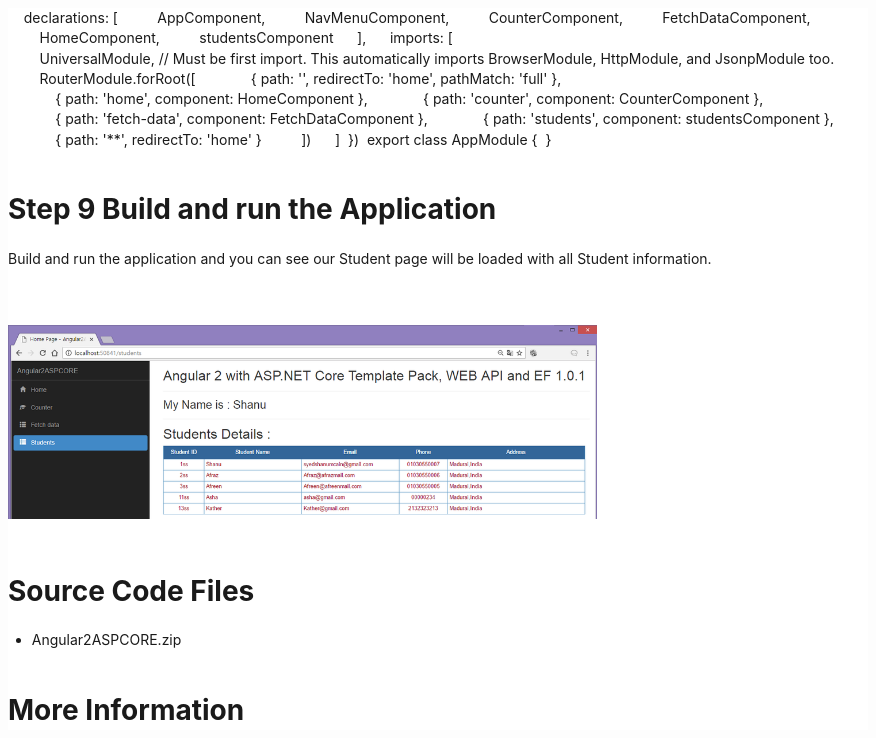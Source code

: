 &nbsp;&nbsp;&nbsp;&nbsp;declarations:&nbsp;[&nbsp;
&nbsp;&nbsp;&nbsp;&nbsp;&nbsp;&nbsp;&nbsp;&nbsp;AppComponent,&nbsp;
&nbsp;&nbsp;&nbsp;&nbsp;&nbsp;&nbsp;&nbsp;&nbsp;NavMenuComponent,&nbsp;
&nbsp;&nbsp;&nbsp;&nbsp;&nbsp;&nbsp;&nbsp;&nbsp;CounterComponent,&nbsp;
&nbsp;&nbsp;&nbsp;&nbsp;&nbsp;&nbsp;&nbsp;&nbsp;FetchDataComponent,&nbsp;
&nbsp;&nbsp;&nbsp;&nbsp;&nbsp;&nbsp;&nbsp;&nbsp;HomeComponent,&nbsp;
&nbsp;&nbsp;&nbsp;&nbsp;&nbsp;&nbsp;&nbsp;&nbsp;studentsComponent&nbsp;
&nbsp;&nbsp;&nbsp;&nbsp;],&nbsp;
&nbsp;&nbsp;&nbsp;&nbsp;imports:&nbsp;[&nbsp;
&nbsp;&nbsp;&nbsp;&nbsp;&nbsp;&nbsp;&nbsp;&nbsp;UniversalModule,&nbsp;<span class="js__sl_comment">//&nbsp;Must&nbsp;be&nbsp;first&nbsp;import.&nbsp;This&nbsp;automatically&nbsp;imports&nbsp;BrowserModule,&nbsp;HttpModule,&nbsp;and&nbsp;JsonpModule&nbsp;too.</span>&nbsp;
&nbsp;&nbsp;&nbsp;&nbsp;&nbsp;&nbsp;&nbsp;&nbsp;RouterModule.forRoot([&nbsp;
&nbsp;&nbsp;&nbsp;&nbsp;&nbsp;&nbsp;&nbsp;&nbsp;&nbsp;&nbsp;&nbsp;&nbsp;<span class="js__brace">{</span>&nbsp;path:&nbsp;<span class="js__string">''</span>,&nbsp;redirectTo:&nbsp;<span class="js__string">'home'</span>,&nbsp;pathMatch:&nbsp;<span class="js__string">'full'</span>&nbsp;<span class="js__brace">}</span>,&nbsp;
&nbsp;&nbsp;&nbsp;&nbsp;&nbsp;&nbsp;&nbsp;&nbsp;&nbsp;&nbsp;&nbsp;&nbsp;<span class="js__brace">{</span>&nbsp;path:&nbsp;<span class="js__string">'home'</span>,&nbsp;component:&nbsp;HomeComponent&nbsp;<span class="js__brace">}</span>,&nbsp;
&nbsp;&nbsp;&nbsp;&nbsp;&nbsp;&nbsp;&nbsp;&nbsp;&nbsp;&nbsp;&nbsp;&nbsp;<span class="js__brace">{</span>&nbsp;path:&nbsp;<span class="js__string">'counter'</span>,&nbsp;component:&nbsp;CounterComponent&nbsp;<span class="js__brace">}</span>,&nbsp;
&nbsp;&nbsp;&nbsp;&nbsp;&nbsp;&nbsp;&nbsp;&nbsp;&nbsp;&nbsp;&nbsp;&nbsp;<span class="js__brace">{</span>&nbsp;path:&nbsp;<span class="js__string">'fetch-data'</span>,&nbsp;component:&nbsp;FetchDataComponent&nbsp;<span class="js__brace">}</span>,&nbsp;
&nbsp;&nbsp;&nbsp;&nbsp;&nbsp;&nbsp;&nbsp;&nbsp;&nbsp;&nbsp;&nbsp;&nbsp;<span class="js__brace">{</span>&nbsp;path:&nbsp;<span class="js__string">'students'</span>,&nbsp;component:&nbsp;studentsComponent&nbsp;<span class="js__brace">}</span>,&nbsp;&nbsp;
&nbsp;&nbsp;&nbsp;&nbsp;&nbsp;&nbsp;&nbsp;&nbsp;&nbsp;&nbsp;&nbsp;&nbsp;<span class="js__brace">{</span>&nbsp;path:&nbsp;<span class="js__string">'**'</span>,&nbsp;redirectTo:&nbsp;<span class="js__string">'home'</span>&nbsp;<span class="js__brace">}</span>&nbsp;
&nbsp;&nbsp;&nbsp;&nbsp;&nbsp;&nbsp;&nbsp;&nbsp;])&nbsp;
&nbsp;&nbsp;&nbsp;&nbsp;]&nbsp;
<span class="js__brace">}</span>)&nbsp;
export&nbsp;class&nbsp;AppModule&nbsp;<span class="js__brace">{</span>&nbsp;
<span class="js__brace">}</span>&nbsp;</pre>
</div>
</div>
</div>
<h1><strong>Step 9 Build and run the Application</strong></h1>
<p><span>Build and run the application and you can see our Student page will be loaded with all Student information.</span></p>
<p>&nbsp;</p>
<p><img id="165947" src="165947-19.png" alt="" width="589" height="209"></p>
<h1><span>Source Code Files</span></h1>
<ul>
<li><span>Angular2ASPCORE.zip</span> </li></ul>
<h1>More Information</h1>